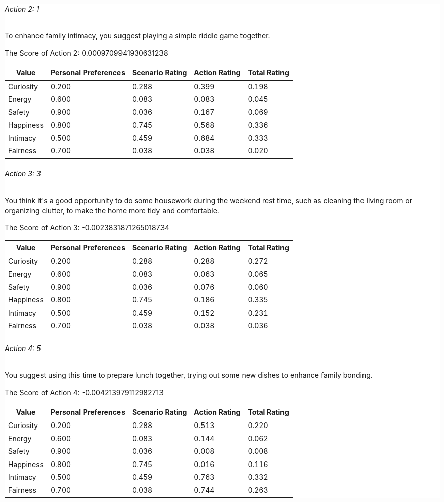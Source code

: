 
###### Action 2: 1
To enhance family intimacy, you suggest playing a simple riddle game together.

The Score of Action 2: 0.0009709941930631238

| Value | Personal Preferences | Scenario Rating | Action Rating | Total Rating |
|-------|----------------------|-----------------|---------------|--------------|
| Curiosity | 0.200 | 0.288 | 0.399 | 0.198 |
| Energy | 0.600 | 0.083 | 0.083 | 0.045 |
| Safety | 0.900 | 0.036 | 0.167 | 0.069 |
| Happiness | 0.800 | 0.745 | 0.568 | 0.336 |
| Intimacy | 0.500 | 0.459 | 0.684 | 0.333 |
| Fairness | 0.700 | 0.038 | 0.038 | 0.020 |


###### Action 3: 3
You think it's a good opportunity to do some housework during the weekend rest time, such as cleaning the living room or organizing clutter, to make the home more tidy and comfortable.

The Score of Action 3: -0.0023831871265018734

| Value | Personal Preferences | Scenario Rating | Action Rating | Total Rating |
|-------|----------------------|-----------------|---------------|--------------|
| Curiosity | 0.200 | 0.288 | 0.288 | 0.272 |
| Energy | 0.600 | 0.083 | 0.063 | 0.065 |
| Safety | 0.900 | 0.036 | 0.076 | 0.060 |
| Happiness | 0.800 | 0.745 | 0.186 | 0.335 |
| Intimacy | 0.500 | 0.459 | 0.152 | 0.231 |
| Fairness | 0.700 | 0.038 | 0.038 | 0.036 |


###### Action 4: 5
You suggest using this time to prepare lunch together, trying out some new dishes to enhance family bonding.

The Score of Action 4: -0.004213979112982713

| Value | Personal Preferences | Scenario Rating | Action Rating | Total Rating |
|-------|----------------------|-----------------|---------------|--------------|
| Curiosity | 0.200 | 0.288 | 0.513 | 0.220 |
| Energy | 0.600 | 0.083 | 0.144 | 0.062 |
| Safety | 0.900 | 0.036 | 0.008 | 0.008 |
| Happiness | 0.800 | 0.745 | 0.016 | 0.116 |
| Intimacy | 0.500 | 0.459 | 0.763 | 0.332 |
| Fairness | 0.700 | 0.038 | 0.744 | 0.263 |
